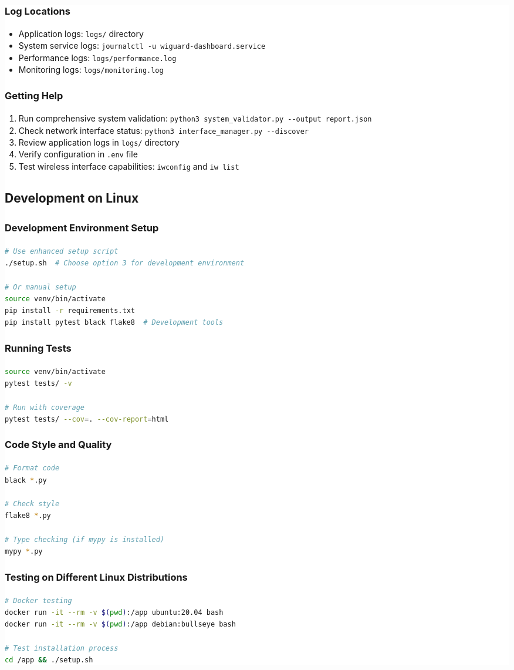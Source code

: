 ### Log Locations
- Application logs: `logs/` directory
- System service logs: `journalctl -u wiguard-dashboard.service`
- Performance logs: `logs/performance.log`
- Monitoring logs: `logs/monitoring.log`

### Getting Help
1. Run comprehensive system validation: `python3 system_validator.py --output report.json`
2. Check network interface status: `python3 interface_manager.py --discover`
3. Review application logs in `logs/` directory
4. Verify configuration in `.env` file
5. Test wireless interface capabilities: `iwconfig` and `iw list`

## Development on Linux

### Development Environment Setup
```bash
# Use enhanced setup script
./setup.sh  # Choose option 3 for development environment

# Or manual setup
source venv/bin/activate
pip install -r requirements.txt
pip install pytest black flake8  # Development tools
```

### Running Tests
```bash
source venv/bin/activate
pytest tests/ -v

# Run with coverage
pytest tests/ --cov=. --cov-report=html
```

### Code Style and Quality
```bash
# Format code
black *.py

# Check style
flake8 *.py

# Type checking (if mypy is installed)
mypy *.py
```

### Testing on Different Linux Distributions
```bash
# Docker testing
docker run -it --rm -v $(pwd):/app ubuntu:20.04 bash
docker run -it --rm -v $(pwd):/app debian:bullseye bash

# Test installation process
cd /app && ./setup.sh
```

